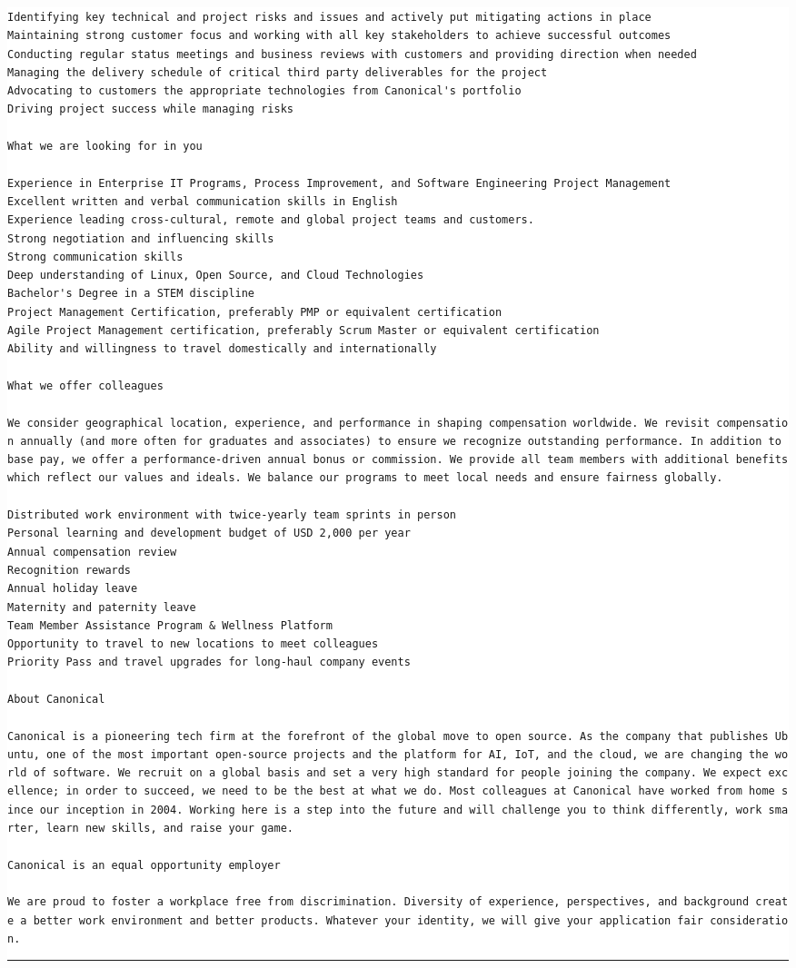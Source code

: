 ```
Identifying key technical and project risks and issues and actively put mitigating actions in place 
Maintaining strong customer focus and working with all key stakeholders to achieve successful outcomes
Conducting regular status meetings and business reviews with customers and providing direction when needed
Managing the delivery schedule of critical third party deliverables for the project
Advocating to customers the appropriate technologies from Canonical's portfolio 
Driving project success while managing risks 

What we are looking for in you

Experience in Enterprise IT Programs, Process Improvement, and Software Engineering Project Management
Excellent written and verbal communication skills in English
Experience leading cross-cultural, remote and global project teams and customers.
Strong negotiation and influencing skills 
Strong communication skills
Deep understanding of Linux, Open Source, and Cloud Technologies 
Bachelor's Degree in a STEM discipline
Project Management Certification, preferably PMP or equivalent certification
Agile Project Management certification, preferably Scrum Master or equivalent certification
Ability and willingness to travel domestically and internationally

What we offer colleagues

We consider geographical location, experience, and performance in shaping compensation worldwide. We revisit compensation annually (and more often for graduates and associates) to ensure we recognize outstanding performance. In addition to base pay, we offer a performance-driven annual bonus or commission. We provide all team members with additional benefits which reflect our values and ideals. We balance our programs to meet local needs and ensure fairness globally.

Distributed work environment with twice-yearly team sprints in person
Personal learning and development budget of USD 2,000 per year
Annual compensation review
Recognition rewards
Annual holiday leave
Maternity and paternity leave
Team Member Assistance Program & Wellness Platform
Opportunity to travel to new locations to meet colleagues
Priority Pass and travel upgrades for long-haul company events

About Canonical

Canonical is a pioneering tech firm at the forefront of the global move to open source. As the company that publishes Ubuntu, one of the most important open-source projects and the platform for AI, IoT, and the cloud, we are changing the world of software. We recruit on a global basis and set a very high standard for people joining the company. We expect excellence; in order to succeed, we need to be the best at what we do. Most colleagues at Canonical have worked from home since our inception in 2004. Working here is a step into the future and will challenge you to think differently, work smarter, learn new skills, and raise your game.

Canonical is an equal opportunity employer

We are proud to foster a workplace free from discrimination. Diversity of experience, perspectives, and background create a better work environment and better products. Whatever your identity, we will give your application fair consideration.
```

---